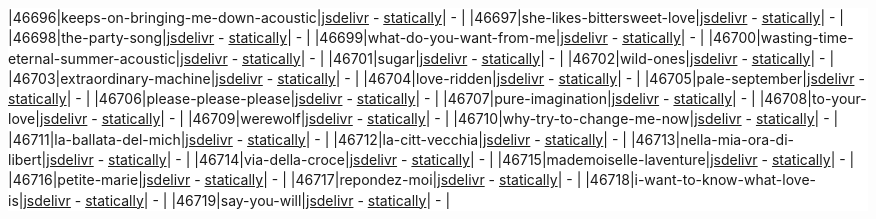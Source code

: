 |46696|keeps-on-bringing-me-down-acoustic|[jsdelivr](https://cdn.jsdelivr.net/gh/dbchord/c1-3-6/45001-50000/46501-47000/keeps-on-bringing-me-down-acoustic.webp) - [statically](https://cdn.statically.io/gh/dbchord/c1-3-6/i/45001-50000/46501-47000/keeps-on-bringing-me-down-acoustic.webp)| - |
|46697|she-likes-bittersweet-love|[jsdelivr](https://cdn.jsdelivr.net/gh/dbchord/c1-3-6/45001-50000/46501-47000/she-likes-bittersweet-love.webp) - [statically](https://cdn.statically.io/gh/dbchord/c1-3-6/i/45001-50000/46501-47000/she-likes-bittersweet-love.webp)| - |
|46698|the-party-song|[jsdelivr](https://cdn.jsdelivr.net/gh/dbchord/c1-3-6/45001-50000/46501-47000/the-party-song.webp) - [statically](https://cdn.statically.io/gh/dbchord/c1-3-6/i/45001-50000/46501-47000/the-party-song.webp)| - |
|46699|what-do-you-want-from-me|[jsdelivr](https://cdn.jsdelivr.net/gh/dbchord/c1-3-6/45001-50000/46501-47000/what-do-you-want-from-me.webp) - [statically](https://cdn.statically.io/gh/dbchord/c1-3-6/i/45001-50000/46501-47000/what-do-you-want-from-me.webp)| - |
|46700|wasting-time-eternal-summer-acoustic|[jsdelivr](https://cdn.jsdelivr.net/gh/dbchord/c1-3-6/45001-50000/46501-47000/wasting-time-eternal-summer-acoustic.webp) - [statically](https://cdn.statically.io/gh/dbchord/c1-3-6/i/45001-50000/46501-47000/wasting-time-eternal-summer-acoustic.webp)| - |
|46701|sugar|[jsdelivr](https://cdn.jsdelivr.net/gh/dbchord/c1-3-6/45001-50000/46501-47000/sugar.webp) - [statically](https://cdn.statically.io/gh/dbchord/c1-3-6/i/45001-50000/46501-47000/sugar.webp)| - |
|46702|wild-ones|[jsdelivr](https://cdn.jsdelivr.net/gh/dbchord/c1-3-6/45001-50000/46501-47000/wild-ones.webp) - [statically](https://cdn.statically.io/gh/dbchord/c1-3-6/i/45001-50000/46501-47000/wild-ones.webp)| - |
|46703|extraordinary-machine|[jsdelivr](https://cdn.jsdelivr.net/gh/dbchord/c1-3-6/45001-50000/46501-47000/extraordinary-machine.webp) - [statically](https://cdn.statically.io/gh/dbchord/c1-3-6/i/45001-50000/46501-47000/extraordinary-machine.webp)| - |
|46704|love-ridden|[jsdelivr](https://cdn.jsdelivr.net/gh/dbchord/c1-3-6/45001-50000/46501-47000/love-ridden.webp) - [statically](https://cdn.statically.io/gh/dbchord/c1-3-6/i/45001-50000/46501-47000/love-ridden.webp)| - |
|46705|pale-september|[jsdelivr](https://cdn.jsdelivr.net/gh/dbchord/c1-3-6/45001-50000/46501-47000/pale-september.webp) - [statically](https://cdn.statically.io/gh/dbchord/c1-3-6/i/45001-50000/46501-47000/pale-september.webp)| - |
|46706|please-please-please|[jsdelivr](https://cdn.jsdelivr.net/gh/dbchord/c1-3-6/45001-50000/46501-47000/please-please-please.webp) - [statically](https://cdn.statically.io/gh/dbchord/c1-3-6/i/45001-50000/46501-47000/please-please-please.webp)| - |
|46707|pure-imagination|[jsdelivr](https://cdn.jsdelivr.net/gh/dbchord/c1-3-6/45001-50000/46501-47000/pure-imagination.webp) - [statically](https://cdn.statically.io/gh/dbchord/c1-3-6/i/45001-50000/46501-47000/pure-imagination.webp)| - |
|46708|to-your-love|[jsdelivr](https://cdn.jsdelivr.net/gh/dbchord/c1-3-6/45001-50000/46501-47000/to-your-love.webp) - [statically](https://cdn.statically.io/gh/dbchord/c1-3-6/i/45001-50000/46501-47000/to-your-love.webp)| - |
|46709|werewolf|[jsdelivr](https://cdn.jsdelivr.net/gh/dbchord/c1-3-6/45001-50000/46501-47000/werewolf.webp) - [statically](https://cdn.statically.io/gh/dbchord/c1-3-6/i/45001-50000/46501-47000/werewolf.webp)| - |
|46710|why-try-to-change-me-now|[jsdelivr](https://cdn.jsdelivr.net/gh/dbchord/c1-3-6/45001-50000/46501-47000/why-try-to-change-me-now.webp) - [statically](https://cdn.statically.io/gh/dbchord/c1-3-6/i/45001-50000/46501-47000/why-try-to-change-me-now.webp)| - |
|46711|la-ballata-del-mich|[jsdelivr](https://cdn.jsdelivr.net/gh/dbchord/c1-3-6/45001-50000/46501-47000/la-ballata-del-mich.webp) - [statically](https://cdn.statically.io/gh/dbchord/c1-3-6/i/45001-50000/46501-47000/la-ballata-del-mich.webp)| - |
|46712|la-citt-vecchia|[jsdelivr](https://cdn.jsdelivr.net/gh/dbchord/c1-3-6/45001-50000/46501-47000/la-citt-vecchia.webp) - [statically](https://cdn.statically.io/gh/dbchord/c1-3-6/i/45001-50000/46501-47000/la-citt-vecchia.webp)| - |
|46713|nella-mia-ora-di-libert|[jsdelivr](https://cdn.jsdelivr.net/gh/dbchord/c1-3-6/45001-50000/46501-47000/nella-mia-ora-di-libert.webp) - [statically](https://cdn.statically.io/gh/dbchord/c1-3-6/i/45001-50000/46501-47000/nella-mia-ora-di-libert.webp)| - |
|46714|via-della-croce|[jsdelivr](https://cdn.jsdelivr.net/gh/dbchord/c1-3-6/45001-50000/46501-47000/via-della-croce.webp) - [statically](https://cdn.statically.io/gh/dbchord/c1-3-6/i/45001-50000/46501-47000/via-della-croce.webp)| - |
|46715|mademoiselle-laventure|[jsdelivr](https://cdn.jsdelivr.net/gh/dbchord/c1-3-6/45001-50000/46501-47000/mademoiselle-laventure.webp) - [statically](https://cdn.statically.io/gh/dbchord/c1-3-6/i/45001-50000/46501-47000/mademoiselle-laventure.webp)| - |
|46716|petite-marie|[jsdelivr](https://cdn.jsdelivr.net/gh/dbchord/c1-3-6/45001-50000/46501-47000/petite-marie.webp) - [statically](https://cdn.statically.io/gh/dbchord/c1-3-6/i/45001-50000/46501-47000/petite-marie.webp)| - |
|46717|repondez-moi|[jsdelivr](https://cdn.jsdelivr.net/gh/dbchord/c1-3-6/45001-50000/46501-47000/repondez-moi.webp) - [statically](https://cdn.statically.io/gh/dbchord/c1-3-6/i/45001-50000/46501-47000/repondez-moi.webp)| - |
|46718|i-want-to-know-what-love-is|[jsdelivr](https://cdn.jsdelivr.net/gh/dbchord/c1-3-6/45001-50000/46501-47000/i-want-to-know-what-love-is.webp) - [statically](https://cdn.statically.io/gh/dbchord/c1-3-6/i/45001-50000/46501-47000/i-want-to-know-what-love-is.webp)| - |
|46719|say-you-will|[jsdelivr](https://cdn.jsdelivr.net/gh/dbchord/c1-3-6/45001-50000/46501-47000/say-you-will.webp) - [statically](https://cdn.statically.io/gh/dbchord/c1-3-6/i/45001-50000/46501-47000/say-you-will.webp)| - |